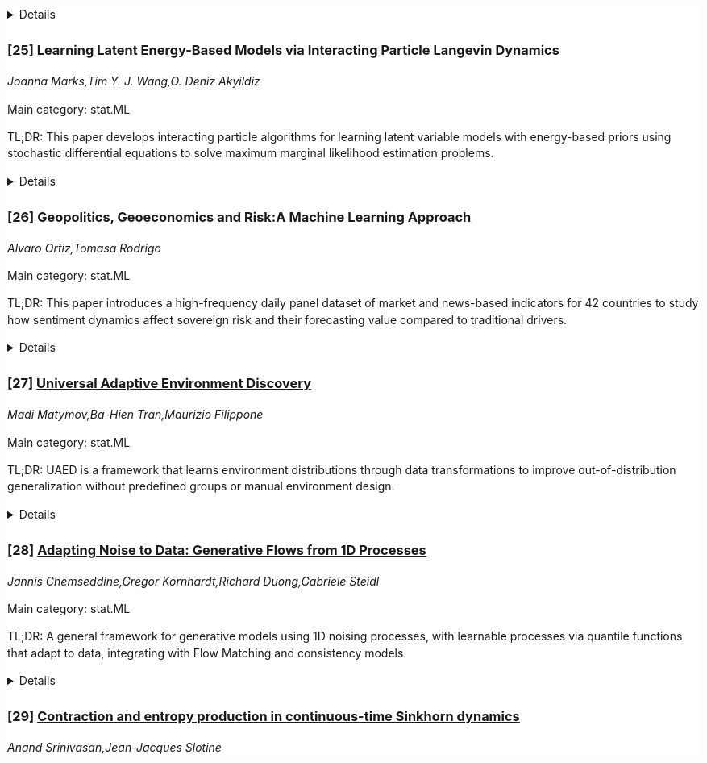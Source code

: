 
<details><summary>Details</summary></details>


### [25] [Learning Latent Energy-Based Models via Interacting Particle Langevin Dynamics](https://arxiv.org/abs/2510.12311)
*Joanna Marks,Tim Y. J. Wang,O. Deniz Akyildiz*

Main category: stat.ML

TL;DR: This paper develops interacting particle algorithms for learning latent variable models with energy-based priors using stochastic differential equations to solve maximum marginal likelihood estimation problems.


<details><summary>Details</summary></details>


### [26] [Geopolitics, Geoeconomics and Risk:A Machine Learning Approach](https://arxiv.org/abs/2510.12416)
*Alvaro Ortiz,Tomasa Rodrigo*

Main category: stat.ML

TL;DR: This paper introduces a high-frequency daily panel dataset of market and news-based indicators for 42 countries to study how sentiment dynamics affect sovereign risk and their forecasting value compared to traditional drivers.


<details><summary>Details</summary></details>


### [27] [Universal Adaptive Environment Discovery](https://arxiv.org/abs/2510.12547)
*Madi Matymov,Ba-Hien Tran,Maurizio Filippone*

Main category: stat.ML

TL;DR: UAED is a framework that learns environment distributions through data transformations to improve out-of-distribution generalization without predefined groups or manual environment design.


<details><summary>Details</summary></details>


### [28] [Adapting Noise to Data: Generative Flows from 1D Processes](https://arxiv.org/abs/2510.12636)
*Jannis Chemseddine,Gregor Kornhardt,Richard Duong,Gabriele Steidl*

Main category: stat.ML

TL;DR: A general framework for generative models using 1D noising processes, with learnable processes via quantile functions that adapt to data, integrating with Flow Matching and consistency models.


<details><summary>Details</summary></details>


### [29] [Contraction and entropy production in continuous-time Sinkhorn dynamics](https://arxiv.org/abs/2510.12639)
*Anand Srinivasan,Jean-Jacques Slotine*
